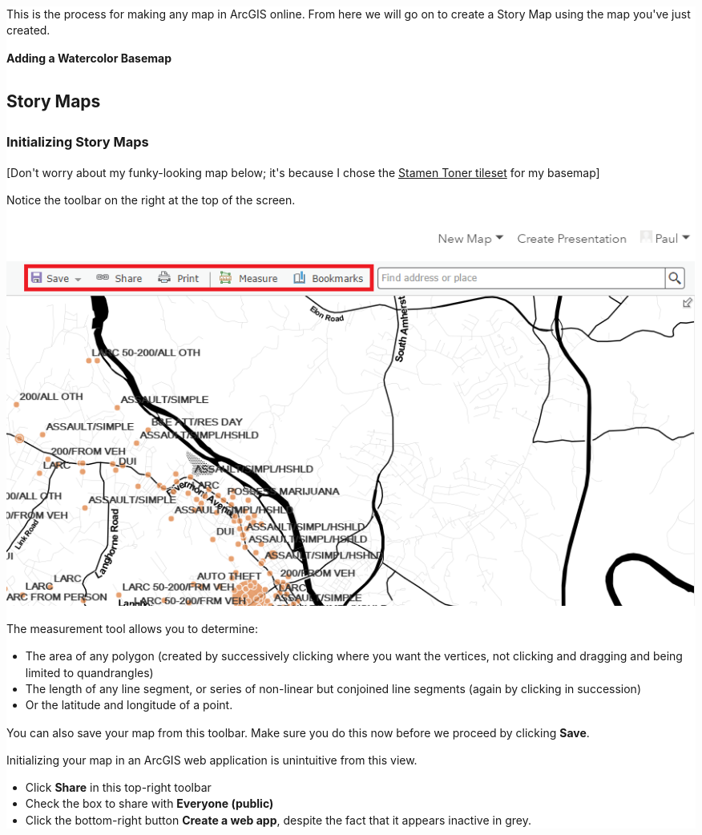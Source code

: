 This is the process for making any map in ArcGIS online. From here we will go on to create a Story Map using the map you've just created.

**Adding a Watercolor Basemap**


## Story Maps
### Initializing Story Maps

[Don't worry about my funky-looking map below; it's because I chose the [Stamen Toner tileset](http://www.arcgis.com/home/item.html?id=48bb8cc0ddef4638b12ff5c1251fddf7) for my basemap]

Notice the toolbar on the right at the top of the screen.

![ArcGIS Online Save Share Print Measure Search Toolbar](/images/storymap04.PNG)

The measurement tool allows you to determine:
* The area of any polygon (created by successively clicking where you want the vertices, not clicking and dragging and being limited to quandrangles)
* The length of any line segment, or series of non-linear but conjoined line segments (again by clicking in succession)
* Or the latitude and longitude of a point.

You can also save your map from this toolbar. Make sure you do this now before we proceed by clicking **Save**.

Initializing your map in an ArcGIS web application is unintuitive from this view.
* Click **Share** in this top-right toolbar
* Check the box to share with **Everyone (public)**
* Click the bottom-right button **Create a web app**, despite the fact that it appears inactive in grey.
